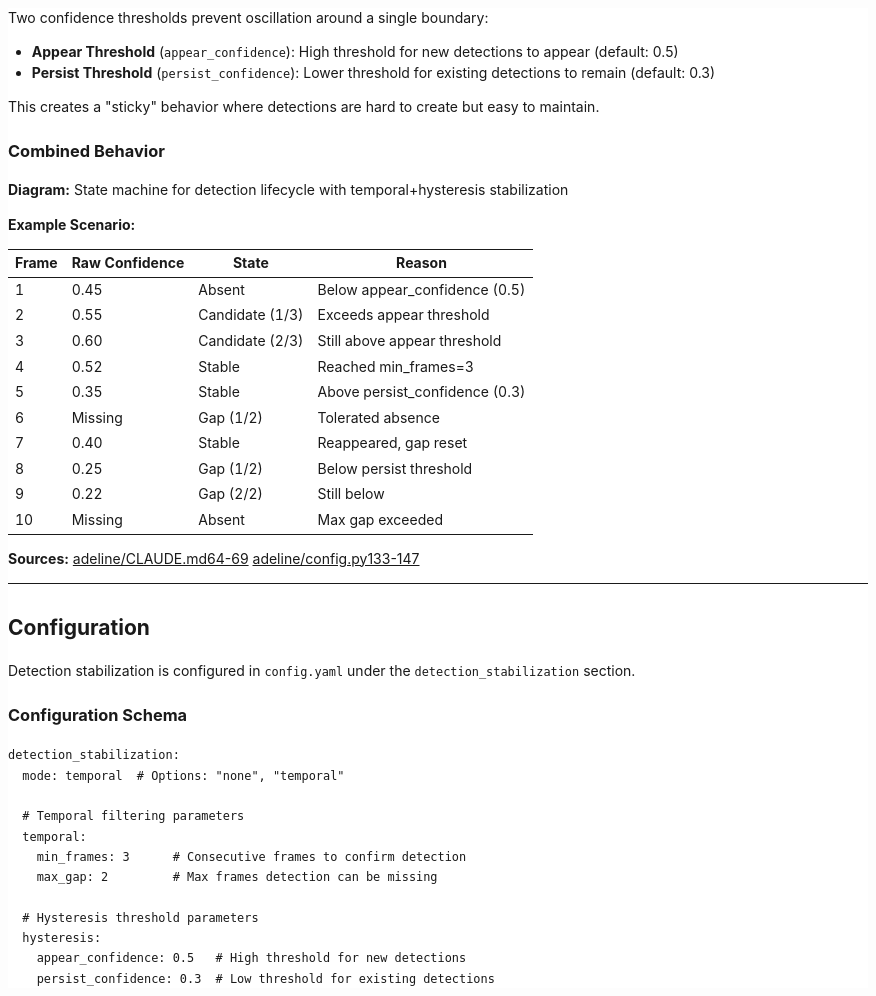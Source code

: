 Two confidence thresholds prevent oscillation around a single boundary:

- **Appear Threshold** (`appear_confidence`): High threshold for new detections to appear (default: 0.5)
- **Persist Threshold** (`persist_confidence`): Lower threshold for existing detections to remain (default: 0.3)

This creates a "sticky" behavior where detections are hard to create but easy to maintain.

### Combined Behavior

**Diagram:** State machine for detection lifecycle with temporal+hysteresis stabilization

**Example Scenario:**

|Frame|Raw Confidence|State|Reason|
|---|---|---|---|
|1|0.45|Absent|Below appear_confidence (0.5)|
|2|0.55|Candidate (1/3)|Exceeds appear threshold|
|3|0.60|Candidate (2/3)|Still above appear threshold|
|4|0.52|Stable|Reached min_frames=3|
|5|0.35|Stable|Above persist_confidence (0.3)|
|6|Missing|Gap (1/2)|Tolerated absence|
|7|0.40|Stable|Reappeared, gap reset|
|8|0.25|Gap (1/2)|Below persist threshold|
|9|0.22|Gap (2/2)|Still below|
|10|Missing|Absent|Max gap exceeded|

**Sources:** [adeline/CLAUDE.md64-69](https://github.com/care-foundation/kata-inference-251021-clean2/blob/9a713ffb/adeline/CLAUDE.md#L64-L69) [adeline/config.py133-147](https://github.com/care-foundation/kata-inference-251021-clean2/blob/9a713ffb/adeline/config.py#L133-L147)

---

## Configuration

Detection stabilization is configured in `config.yaml` under the `detection_stabilization` section.

### Configuration Schema

```
detection_stabilization:
  mode: temporal  # Options: "none", "temporal"
  
  # Temporal filtering parameters
  temporal:
    min_frames: 3      # Consecutive frames to confirm detection
    max_gap: 2         # Max frames detection can be missing
  
  # Hysteresis threshold parameters
  hysteresis:
    appear_confidence: 0.5   # High threshold for new detections
    persist_confidence: 0.3  # Low threshold for existing detections
```
